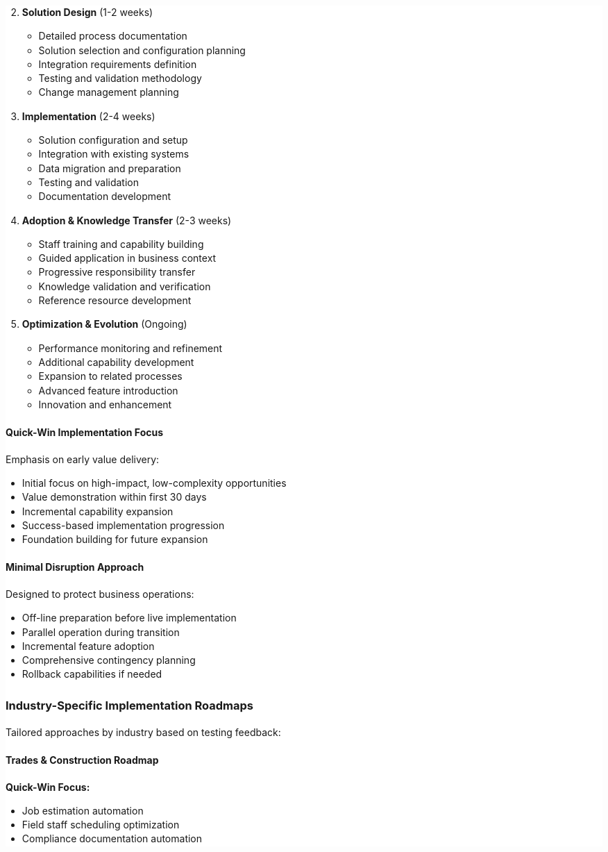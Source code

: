 2. **Solution Design** (1-2 weeks)
   - Detailed process documentation
   - Solution selection and configuration planning
   - Integration requirements definition
   - Testing and validation methodology
   - Change management planning

3. **Implementation** (2-4 weeks)
   - Solution configuration and setup
   - Integration with existing systems
   - Data migration and preparation
   - Testing and validation
   - Documentation development

4. **Adoption & Knowledge Transfer** (2-3 weeks)
   - Staff training and capability building
   - Guided application in business context
   - Progressive responsibility transfer
   - Knowledge validation and verification
   - Reference resource development

5. **Optimization & Evolution** (Ongoing)
   - Performance monitoring and refinement
   - Additional capability development
   - Expansion to related processes
   - Advanced feature introduction
   - Innovation and enhancement

#### Quick-Win Implementation Focus

Emphasis on early value delivery:
- Initial focus on high-impact, low-complexity opportunities
- Value demonstration within first 30 days
- Incremental capability expansion
- Success-based implementation progression
- Foundation building for future expansion

#### Minimal Disruption Approach

Designed to protect business operations:
- Off-line preparation before live implementation
- Parallel operation during transition
- Incremental feature adoption
- Comprehensive contingency planning
- Rollback capabilities if needed

### Industry-Specific Implementation Roadmaps

Tailored approaches by industry based on testing feedback:

#### Trades & Construction Roadmap

**Quick-Win Focus:**
- Job estimation automation
- Field staff scheduling optimization
- Compliance documentation automation
